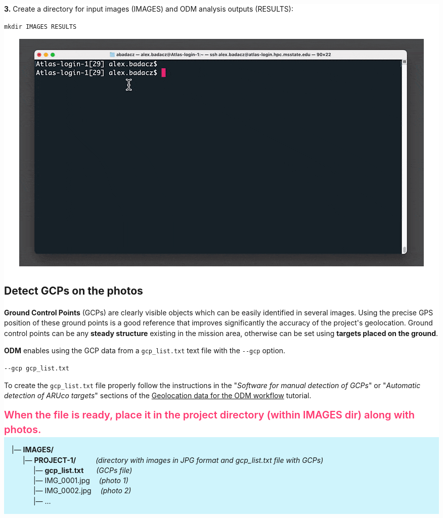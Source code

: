 **3.** Create a directory for input images (IMAGES) and ODM analysis outputs (RESULTS):
```
mkdir IMAGES RESULTS
```

<p align="center"><img width="800" src="../assets/images/geo_project_structure.gif"></p>


## **Detect GCPs on the photos**

**Ground Control Points** (GCPs) are clearly visible objects which can be easily identified in several images. Using the precise GPS position of these ground points is a good reference that improves significantly the accuracy of the project's geolocation. Ground control points can be any **steady structure** existing in the mission area, otherwise can be set using **targets placed on the ground**.

**ODM** enables using the GCP data from a `gcp_list.txt` text file with the `--gcp` option.

```
--gcp gcp_list.txt
```

To create the `gcp_list.txt` file properly follow the instructions in the "*Software for manual detection of GCPs*" or "*Automatic detection of ARUco targets*" sections of the [Geolocation data for the ODM workflow](03-ODM-georeferencing.md) tutorial.

<span style="color: #ff3870;font-weight: 600; font-size:20px;">
When the file is ready, place it in the project directory (within IMAGES dir) along with photos.
</span><br>

<div style="background: #cff4fc; padding: 15px; margin-bottom: 20px;">
|― <b>IMAGES/</b> <br>
 &emsp;&nbsp; |― <b>PROJECT-1/</b> &emsp;&emsp;&ensp;<i>(directory with images in JPG format and gcp_list.txt file with GCPs)</i> <br>
 &emsp;&nbsp;&emsp;&ensp; |― <b>gcp_list.txt</b> &emsp;&ensp;<i>(GCPs file)</i> <br>
 &emsp;&nbsp;&emsp;&ensp; |― IMG_0001.jpg &emsp;<i>(photo 1)</i> <br>
 &emsp;&nbsp;&emsp;&ensp; |― IMG_0002.jpg &emsp;<i>(photo 2)</i> <br>
  &emsp;&nbsp;&emsp;&ensp; |― ... <br>
</div>
